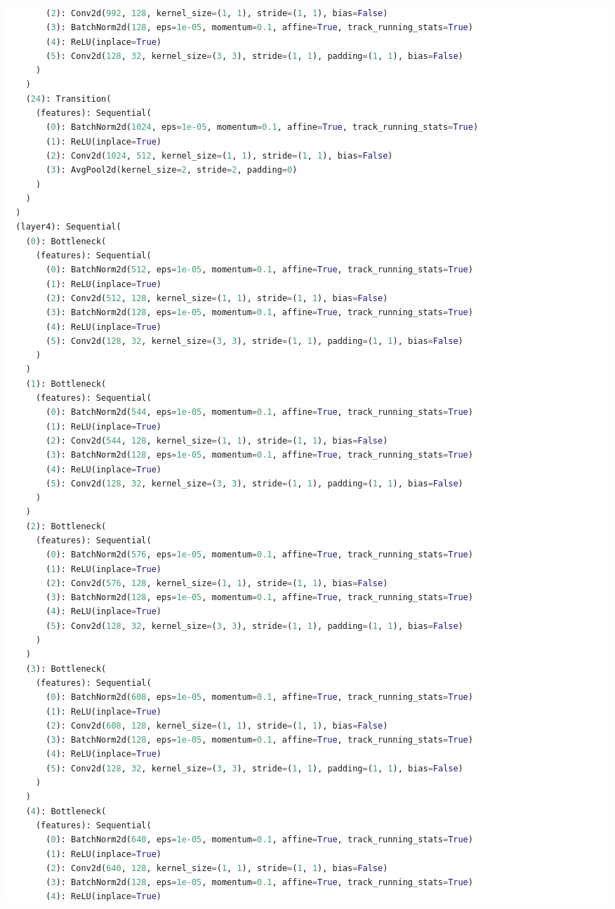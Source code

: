 ```python
        (2): Conv2d(992, 128, kernel_size=(1, 1), stride=(1, 1), bias=False)
        (3): BatchNorm2d(128, eps=1e-05, momentum=0.1, affine=True, track_running_stats=True)
        (4): ReLU(inplace=True)
        (5): Conv2d(128, 32, kernel_size=(3, 3), stride=(1, 1), padding=(1, 1), bias=False)
      )
    )
    (24): Transition(
      (features): Sequential(
        (0): BatchNorm2d(1024, eps=1e-05, momentum=0.1, affine=True, track_running_stats=True)
        (1): ReLU(inplace=True)
        (2): Conv2d(1024, 512, kernel_size=(1, 1), stride=(1, 1), bias=False)
        (3): AvgPool2d(kernel_size=2, stride=2, padding=0)
      )
    )
  )
  (layer4): Sequential(
    (0): Bottleneck(
      (features): Sequential(
        (0): BatchNorm2d(512, eps=1e-05, momentum=0.1, affine=True, track_running_stats=True)
        (1): ReLU(inplace=True)
        (2): Conv2d(512, 128, kernel_size=(1, 1), stride=(1, 1), bias=False)
        (3): BatchNorm2d(128, eps=1e-05, momentum=0.1, affine=True, track_running_stats=True)
        (4): ReLU(inplace=True)
        (5): Conv2d(128, 32, kernel_size=(3, 3), stride=(1, 1), padding=(1, 1), bias=False)
      )
    )
    (1): Bottleneck(
      (features): Sequential(
        (0): BatchNorm2d(544, eps=1e-05, momentum=0.1, affine=True, track_running_stats=True)
        (1): ReLU(inplace=True)
        (2): Conv2d(544, 128, kernel_size=(1, 1), stride=(1, 1), bias=False)
        (3): BatchNorm2d(128, eps=1e-05, momentum=0.1, affine=True, track_running_stats=True)
        (4): ReLU(inplace=True)
        (5): Conv2d(128, 32, kernel_size=(3, 3), stride=(1, 1), padding=(1, 1), bias=False)
      )
    )
    (2): Bottleneck(
      (features): Sequential(
        (0): BatchNorm2d(576, eps=1e-05, momentum=0.1, affine=True, track_running_stats=True)
        (1): ReLU(inplace=True)
        (2): Conv2d(576, 128, kernel_size=(1, 1), stride=(1, 1), bias=False)
        (3): BatchNorm2d(128, eps=1e-05, momentum=0.1, affine=True, track_running_stats=True)
        (4): ReLU(inplace=True)
        (5): Conv2d(128, 32, kernel_size=(3, 3), stride=(1, 1), padding=(1, 1), bias=False)
      )
    )
    (3): Bottleneck(
      (features): Sequential(
        (0): BatchNorm2d(608, eps=1e-05, momentum=0.1, affine=True, track_running_stats=True)
        (1): ReLU(inplace=True)
        (2): Conv2d(608, 128, kernel_size=(1, 1), stride=(1, 1), bias=False)
        (3): BatchNorm2d(128, eps=1e-05, momentum=0.1, affine=True, track_running_stats=True)
        (4): ReLU(inplace=True)
        (5): Conv2d(128, 32, kernel_size=(3, 3), stride=(1, 1), padding=(1, 1), bias=False)
      )
    )
    (4): Bottleneck(
      (features): Sequential(
        (0): BatchNorm2d(640, eps=1e-05, momentum=0.1, affine=True, track_running_stats=True)
        (1): ReLU(inplace=True)
        (2): Conv2d(640, 128, kernel_size=(1, 1), stride=(1, 1), bias=False)
        (3): BatchNorm2d(128, eps=1e-05, momentum=0.1, affine=True, track_running_stats=True)
        (4): ReLU(inplace=True)
```